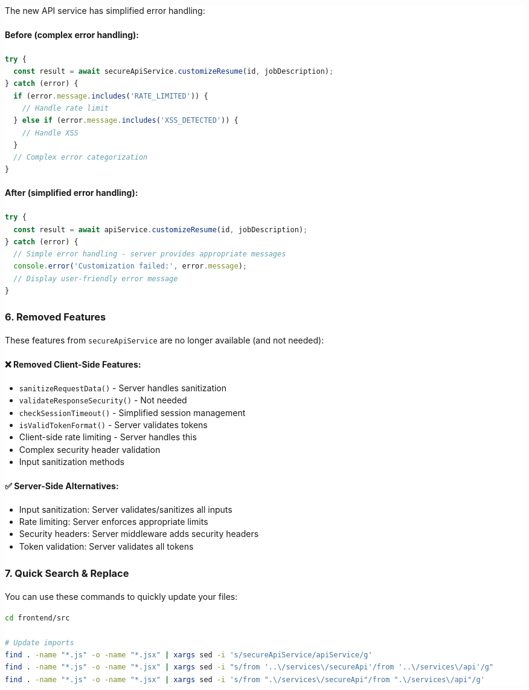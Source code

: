 The new API service has simplified error handling:

#### Before (complex error handling):
```javascript
try {
  const result = await secureApiService.customizeResume(id, jobDescription);
} catch (error) {
  if (error.message.includes('RATE_LIMITED')) {
    // Handle rate limit
  } else if (error.message.includes('XSS_DETECTED')) {
    // Handle XSS
  }
  // Complex error categorization
}
```

#### After (simplified error handling):
```javascript
try {
  const result = await apiService.customizeResume(id, jobDescription);
} catch (error) {
  // Simple error handling - server provides appropriate messages
  console.error('Customization failed:', error.message);
  // Display user-friendly error message
}
```

### 6. Removed Features

These features from `secureApiService` are no longer available (and not needed):

#### ❌ Removed Client-Side Features:
- `sanitizeRequestData()` - Server handles sanitization
- `validateResponseSecurity()` - Not needed
- `checkSessionTimeout()` - Simplified session management
- `isValidTokenFormat()` - Server validates tokens
- Client-side rate limiting - Server handles this
- Complex security header validation
- Input sanitization methods

#### ✅ Server-Side Alternatives:
- Input sanitization: Server validates/sanitizes all inputs
- Rate limiting: Server enforces appropriate limits
- Security headers: Server middleware adds security headers
- Token validation: Server validates all tokens

### 7. Quick Search & Replace

You can use these commands to quickly update your files:

```bash
cd frontend/src

# Update imports
find . -name "*.js" -o -name "*.jsx" | xargs sed -i 's/secureApiService/apiService/g'
find . -name "*.js" -o -name "*.jsx" | xargs sed -i "s/from '..\/services\/secureApi'/from '..\/services\/api'/g"
find . -name "*.js" -o -name "*.jsx" | xargs sed -i 's/from ".\/services\/secureApi"/from ".\/services\/api"/g'
```
